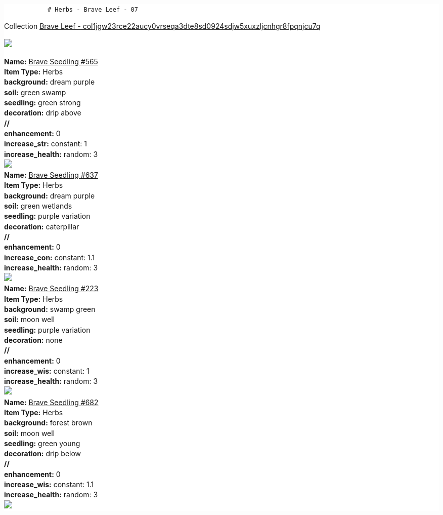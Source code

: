                 # Herbs - Brave Leef - 07

Collection [Brave Leef - col1jgw23rce22aucy0vrseqa3dte8sd0924sdjw5xuxzljcnhgr8fpqnjcu7q](https://mintgarden.io/collections/col1jgw23rce22aucy0vrseqa3dte8sd0924sdjw5xuxzljcnhgr8fpqnjcu7q)<div class="item_thumbnail">
<a href="https://mintgarden.io/nfts/nft1z8gfz4twvc6d2qjum2vkha8ewlw3dvkarvtq77dxtkmtayk7qpnqzn3j9v"><img loading="lazy" src="https://assets.mainnet.mintgarden.io/thumbnails/27d27b2922fd7742ddf16ff9b53cd44297eb7b6503a985a6b34700ea9562fb7c.png"></a>
<div><strong>Name:</strong> <a href="https://mintgarden.io/nfts/nft1z8gfz4twvc6d2qjum2vkha8ewlw3dvkarvtq77dxtkmtayk7qpnqzn3j9v">Brave Seedling #565</a></div>
<div><strong>Item Type:</strong> Herbs</div>
<div><strong>background:</strong> dream purple</div>
<div><strong>soil:</strong> green swamp</div>
<div><strong>seedling:</strong> green strong</div>
<div><strong>decoration:</strong> drip above</div>
<div><strong>//</strong></div><div><strong>enhancement:</strong> 0</div>
<div><strong>increase_str:</strong> constant: 1</div>
<div><strong>increase_health:</strong> random: 3</div>
</div>
<div class="item_thumbnail">
<a href="https://mintgarden.io/nfts/nft1998rgs5yr0a8s5ddaleflxntx0j0mky94gq7h7z2e9sa0sn0v2sq98x4yz"><img loading="lazy" src="https://assets.mainnet.mintgarden.io/thumbnails/d579d9eb96eb0068db2c79b1c03b2c44a6a21f562490e080227d4d5d64f37507.png"></a>
<div><strong>Name:</strong> <a href="https://mintgarden.io/nfts/nft1998rgs5yr0a8s5ddaleflxntx0j0mky94gq7h7z2e9sa0sn0v2sq98x4yz">Brave Seedling #637</a></div>
<div><strong>Item Type:</strong> Herbs</div>
<div><strong>background:</strong> dream purple</div>
<div><strong>soil:</strong> green wetlands</div>
<div><strong>seedling:</strong> purple variation</div>
<div><strong>decoration:</strong> caterpillar</div>
<div><strong>//</strong></div><div><strong>enhancement:</strong> 0</div>
<div><strong>increase_con:</strong> constant: 1.1</div>
<div><strong>increase_health:</strong> random: 3</div>
</div>
<div class="item_thumbnail">
<a href="https://mintgarden.io/nfts/nft1egvkrmaxdajqarg2ttcls3j5364w3sphz36uqsy633ss0ywnanxsxu32lu"><img loading="lazy" src="https://assets.mainnet.mintgarden.io/thumbnails/bb6945995f898eb2eb9f5be762314192c5c47e4c4ab2172a219eb872bf4522c8.png"></a>
<div><strong>Name:</strong> <a href="https://mintgarden.io/nfts/nft1egvkrmaxdajqarg2ttcls3j5364w3sphz36uqsy633ss0ywnanxsxu32lu">Brave Seedling #223</a></div>
<div><strong>Item Type:</strong> Herbs</div>
<div><strong>background:</strong> swamp green</div>
<div><strong>soil:</strong> moon well</div>
<div><strong>seedling:</strong> purple variation</div>
<div><strong>decoration:</strong> none</div>
<div><strong>//</strong></div><div><strong>enhancement:</strong> 0</div>
<div><strong>increase_wis:</strong> constant: 1</div>
<div><strong>increase_health:</strong> random: 3</div>
</div>
<div class="item_thumbnail">
<a href="https://mintgarden.io/nfts/nft1wxmcam80qnjyhfny4pwwry75pgcyqd2f07q3q2hq8dmdt7vetygqah33m3"><img loading="lazy" src="https://assets.mainnet.mintgarden.io/thumbnails/d18240ed0b1edebacc7eb31411360f6f108b5927cf0c4c4c5d0d1d1ae9adea31.png"></a>
<div><strong>Name:</strong> <a href="https://mintgarden.io/nfts/nft1wxmcam80qnjyhfny4pwwry75pgcyqd2f07q3q2hq8dmdt7vetygqah33m3">Brave Seedling #682</a></div>
<div><strong>Item Type:</strong> Herbs</div>
<div><strong>background:</strong> forest brown</div>
<div><strong>soil:</strong> moon well</div>
<div><strong>seedling:</strong> green young</div>
<div><strong>decoration:</strong> drip below</div>
<div><strong>//</strong></div><div><strong>enhancement:</strong> 0</div>
<div><strong>increase_wis:</strong> constant: 1.1</div>
<div><strong>increase_health:</strong> random: 3</div>
</div>
<div class="item_thumbnail">
<a href="https://mintgarden.io/nfts/nft1x5ck8ermy297330m3mkzx58v8ngjacrdfv24k790rxt0el6qxqaszc9kak"><img loading="lazy" src="https://assets.mainnet.mintgarden.io/thumbnails/f42cec37dede74fa9d6f00171f318ab8aae84563ee5d344b326fd60ac221e6cb.png"></a>